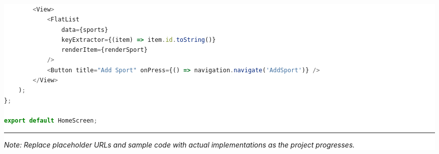 ```javascript:path/to/screens/HomeScreen.js
        <View>
            <FlatList
                data={sports}
                keyExtractor={(item) => item.id.toString()}
                renderItem={renderSport}
            />
            <Button title="Add Sport" onPress={() => navigation.navigate('AddSport')} />
        </View>
    );
};

export default HomeScreen;
```

---

*Note: Replace placeholder URLs and sample code with actual implementations as the project progresses.*